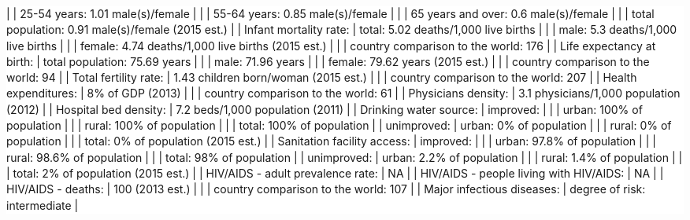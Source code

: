 | | 25-54 years: 1.01 male(s)/female |
| | 55-64 years: 0.85 male(s)/female |
| | 65 years and over: 0.6 male(s)/female |
| | total population: 0.91 male(s)/female (2015 est.) |
| Infant mortality rate: | total: 5.02 deaths/1,000 live births |
| | male: 5.3 deaths/1,000 live births |
| | female: 4.74 deaths/1,000 live births (2015 est.) |
| | country comparison to the world:  176 |
| Life expectancy at birth: | total population: 75.69 years |
| | male: 71.96 years |
| | female: 79.62 years (2015 est.) |
| | country comparison to the world:  94 |
| Total fertility rate: | 1.43 children born/woman (2015 est.) |
| | country comparison to the world:  207 |
| Health expenditures: | 8% of GDP (2013) |
| | country comparison to the world:  61 |
| Physicians density: | 3.1 physicians/1,000 population (2012) |
| Hospital bed density: | 7.2 beds/1,000 population (2011) |
| Drinking water source: | improved: |
| | urban: 100% of population |
| | rural: 100% of population |
| | total: 100% of population |
| unimproved: | urban: 0% of population |
| | rural: 0% of population |
| | total: 0% of population (2015 est.) |
| Sanitation facility access: | improved: |
| | urban: 97.8% of population |
| | rural: 98.6% of population |
| | total: 98% of population |
| unimproved: | urban: 2.2% of population |
| | rural: 1.4% of population |
| | total: 2% of population (2015 est.) |
| HIV/AIDS - adult prevalence rate: | NA |
| HIV/AIDS - people living with HIV/AIDS: | NA |
| HIV/AIDS - deaths: | 100 (2013 est.) |
| | country comparison to the world:  107 |
| Major infectious diseases: | degree of risk: intermediate |